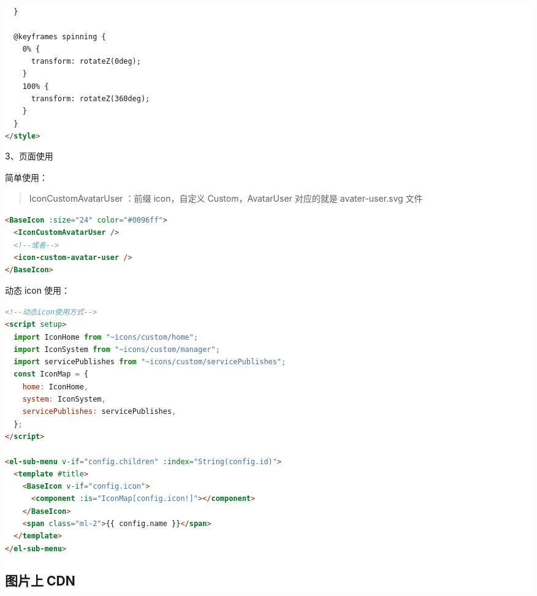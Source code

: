 ```html
  }

  @keyframes spinning {
    0% {
      transform: rotateZ(0deg);
    }
    100% {
      transform: rotateZ(360deg);
    }
  }
</style>
```

3、页面使用

简单使用：

> IconCustomAvatarUser ：前缀 icon，自定义 Custom，AvatarUser 对应的就是 avater-user.svg 文件

```html
<BaseIcon :size="24" color="#0096ff">
  <IconCustomAvatarUser />
  <!--或者-->
  <icon-custom-avatar-user />
</BaseIcon>
```

动态 icon 使用：

```html
<!--动态icon使用方式-->
<script setup>
  import IconHome from "~icons/custom/home";
  import IconSystem from "~icons/custom/manager";
  import servicePublishes from "~icons/custom/servicePublishes";
  const IconMap = {
    home: IconHome,
    system: IconSystem,
    servicePublishes: servicePublishes,
  };
</script>

<el-sub-menu v-if="config.children" :index="String(config.id)">
  <template #title>
    <BaseIcon v-if="config.icon">
      <component :is="IconMap[config.icon!]"></component>
    </BaseIcon>
    <span class="ml-2">{{ config.name }}</span>
  </template>
</el-sub-menu>
```

## 图片上 CDN
